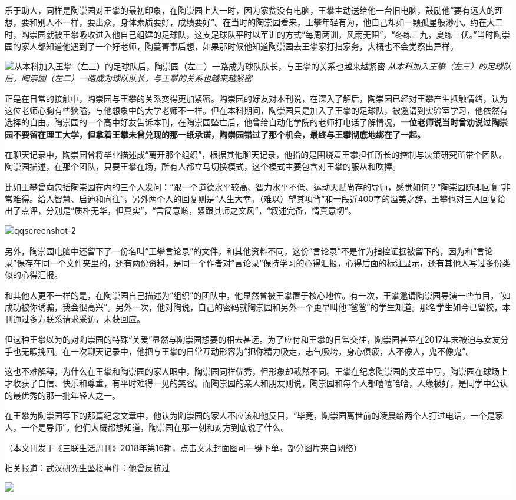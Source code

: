 乐于助人，同样是陶崇园对王攀的最初印象，在陶崇园上大一时，因为家贫没有电脑，王攀主动送给他一台旧电脑，鼓励他“要有远大的理想，要和别人不一样，要出众，身体素质要好，成绩要好”。在当时的陶崇园看来，王攀年轻有为，他自己却如一颗孤星般渺小。约在大二时，陶崇园就被王攀吸收进入他自己组建的足球队，这支足球队平时以军训的方式“每周两训，风雨无阻”，“冬练三九，夏练三伏。”当时陶崇园的家人都知道他遇到了一个好老师，陶蔓菁事后想，如果那时候他知道陶崇园去王攀家打扫家务，大概也不会觉察出异样。

![从本科加入王攀（左三）的足球队后，陶崇园（左二）一路成为球队队长，与王攀的关系也越来越紧密](https://images.weserv.nl/?url=https%3A//i.imgur.com/Gx9VRh0.jpg) _从本科加入王攀（左三）的足球队后，陶崇园（左二）一路成为球队队长，与王攀的关系也越来越紧密_

正是在日常的接触中，陶崇园与王攀的关系变得更加紧密。陶崇园的好友对本刊说，在深入了解后，陶崇园已经对王攀产生抵触情绪，认为这位老师心胸有些狭隘，与他想象中的大学老师不一样。但在本科期间，陶崇园只是加入了王攀的足球队，被邀请到实验室学习，他依然有选择的自由。陶崇园的一个高中好友告诉本刊，在陶崇园坠亡后，他曾给自动化学院的老师打电话了解情况，**一位老师说当时曾劝说过陶崇园不要留在理工大学，但拿着王攀未曾兑现的那一纸承诺，陶崇园错过了那个机会，最终与王攀彻底地绑在了一起。**

在聊天记录中，陶崇园曾将毕业描述成“离开那个组织”，根据其他聊天记录，他指的是围绕着王攀担任所长的控制与决策研究所带个团队。陶崇园描述，在那个团队，只要王攀在场，所有人都立马切换模式，这个模式主要包含对王攀的服从和吹捧。

比如王攀曾向包括陶崇园在内的三个人发问：“跟一个道德水平较高、智力水平不低、运动天赋尚存的导师，感觉如何？”陶崇园随即回复“非常难得。给人智慧、启迪和向往”，另外两个人的回复则是“人生大幸，（难以）望其项背”和一段近400字的溢美之辞。王攀也对三人回复给出了点评，分别是“质朴无华，但真实”，“言简意赅，紧跟其师之文风”，“叙述完备，情真意切”。

![qqscreenshot-2](https://images.weserv.nl/?url=https%3A//i.imgur.com/ujQhzft.jpg)

另外，陶崇园电脑中还留下了一份名叫“王攀言论录”的文件，和其他资料不同，这份“言论录”不是作为指控证据被留下的，因为和“言论录”保存在同一个文件夹里的，还有两份资料，是同一个作者对”言论录“保持学习的心得汇报，心得后面的标注显示，还有其他人写过多份类似的心得汇报。

和其他人更不一样的是，在陶崇园自己描述为“组织”的团队中，他显然曾被王攀置于核心地位。有一次，王攀邀请陶崇园导演一些节目，“如成功被你诱骗，我会很高兴”。另外一次，他对陶说，自己的密码就陶崇园和另外一个更早叫他“爸爸”的学生知道。那名学生如今已留校，本刊通过多方联系请求采访，未获回应。

但这种王攀以为的对陶崇园的特殊“关爱”显然与陶崇园想要的相去甚远。为了应付和王攀的日常交往，陶崇园甚至在2017年末被迫与女友分手也无暇挽回。在一次聊天记录中，他把与王攀的日常互动形容为“把你精力吸走，志气吸垮，身心俱疲，人不像人，鬼不像鬼”。

这也不难解释，为什么在王攀和陶崇园的家人眼中，陶崇园同样优秀，但形象却截然不同。王攀在纪念陶崇园的文章中写，陶崇园在球场上才收获了自信、快乐和尊重，有平时难得一见的笑容。而陶崇园的亲人和朋友则说，陶崇园和每个人都嘻嘻哈哈，人缘极好，是同学中公认的最优秀的那一批年轻人之一。

在王攀为陶崇园写下的那篇纪念文章中，他认为陶崇园的家人不应该和他反目，“毕竟，陶崇园离世前的凌晨给两个人打过电话，一个是家人，一个是导师”。他们大概都想知道，陶崇园在那一刻和对方到底说了什么。

（本文刊发于《三联生活周刊》2018年第16期，点击文末封面图可一键下单。部分图片来自网络）

相关报道：[武汉研究生坠楼事件：他曾反抗过](https://info-cn.github.io/Terminus/archive/2018/04/12/TaoChongyuanDeath-WangHaiyan-SanLianLifeWeekly.html)

[![](https://images.weserv.nl/?url=https%3A//i.imgur.com/ubd8TSS.jpg)](https://shop1037027.youzan.com/v2/showcase/homepage?alias=1iad6sq3o&sf=wx_sm&from=groupmessage&isappinstalled=0&redirect_count=1)

